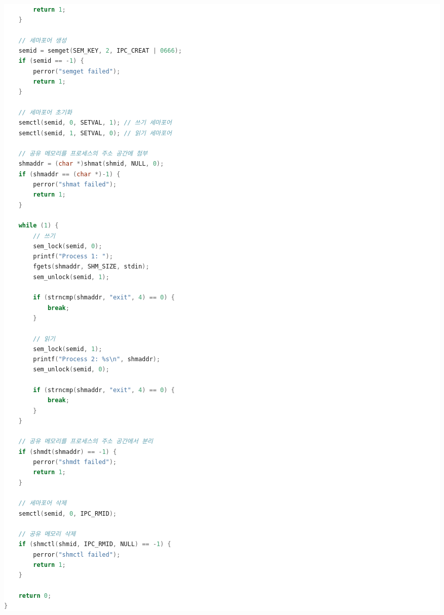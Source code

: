 ```c
        return 1;
    }

    // 세마포어 생성
    semid = semget(SEM_KEY, 2, IPC_CREAT | 0666);
    if (semid == -1) {
        perror("semget failed");
        return 1;
    }

    // 세마포어 초기화
    semctl(semid, 0, SETVAL, 1); // 쓰기 세마포어
    semctl(semid, 1, SETVAL, 0); // 읽기 세마포어

    // 공유 메모리를 프로세스의 주소 공간에 첨부
    shmaddr = (char *)shmat(shmid, NULL, 0);
    if (shmaddr == (char *)-1) {
        perror("shmat failed");
        return 1;
    }

    while (1) {
        // 쓰기
        sem_lock(semid, 0);
        printf("Process 1: ");
        fgets(shmaddr, SHM_SIZE, stdin);
        sem_unlock(semid, 1);

        if (strncmp(shmaddr, "exit", 4) == 0) {
            break;
        }

        // 읽기
        sem_lock(semid, 1);
        printf("Process 2: %s\n", shmaddr);
        sem_unlock(semid, 0);

        if (strncmp(shmaddr, "exit", 4) == 0) {
            break;
        }
    }

    // 공유 메모리를 프로세스의 주소 공간에서 분리
    if (shmdt(shmaddr) == -1) {
        perror("shmdt failed");
        return 1;
    }

    // 세마포어 삭제
    semctl(semid, 0, IPC_RMID);

    // 공유 메모리 삭제
    if (shmctl(shmid, IPC_RMID, NULL) == -1) {
        perror("shmctl failed");
        return 1;
    }

    return 0;
}
```

